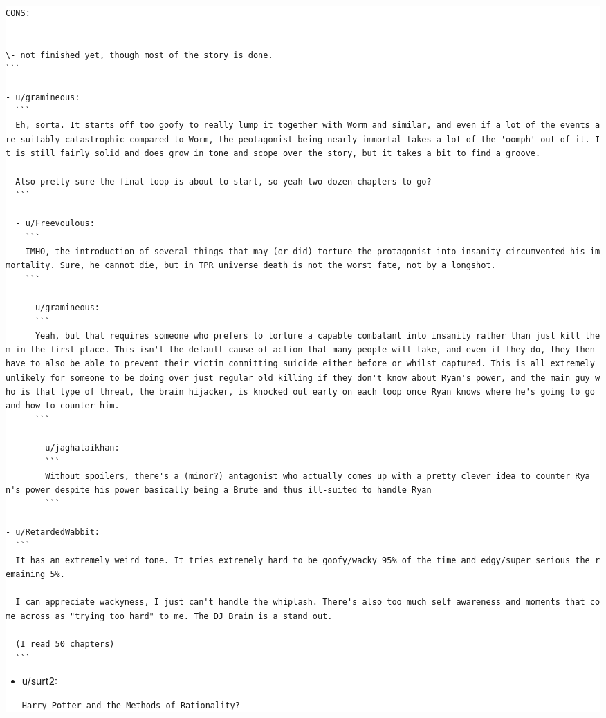 


    CONS:  


    \- not finished yet, though most of the story is done.
    ```

    - u/gramineous:
      ```
      Eh, sorta. It starts off too goofy to really lump it together with Worm and similar, and even if a lot of the events are suitably catastrophic compared to Worm, the peotagonist being nearly immortal takes a lot of the 'oomph' out of it. It is still fairly solid and does grow in tone and scope over the story, but it takes a bit to find a groove.

      Also pretty sure the final loop is about to start, so yeah two dozen chapters to go?
      ```

      - u/Freevoulous:
        ```
        IMHO, the introduction of several things that may (or did) torture the protagonist into insanity circumvented his immortality. Sure, he cannot die, but in TPR universe death is not the worst fate, not by a longshot.
        ```

        - u/gramineous:
          ```
          Yeah, but that requires someone who prefers to torture a capable combatant into insanity rather than just kill them in the first place. This isn't the default cause of action that many people will take, and even if they do, they then have to also be able to prevent their victim committing suicide either before or whilst captured. This is all extremely unlikely for someone to be doing over just regular old killing if they don't know about Ryan's power, and the main guy who is that type of threat, the brain hijacker, is knocked out early on each loop once Ryan knows where he's going to go and how to counter him.
          ```

          - u/jaghataikhan:
            ```
            Without spoilers, there's a (minor?) antagonist who actually comes up with a pretty clever idea to counter Ryan's power despite his power basically being a Brute and thus ill-suited to handle Ryan
            ```

    - u/RetardedWabbit:
      ```
      It has an extremely weird tone. It tries extremely hard to be goofy/wacky 95% of the time and edgy/super serious the remaining 5%. 

      I can appreciate wackyness, I just can't handle the whiplash. There's also too much self awareness and moments that come across as "trying too hard" to me. The DJ Brain is a stand out.

      (I read 50 chapters)
      ```

  - u/surt2:
    ```
    Harry Potter and the Methods of Rationality?
    ```
